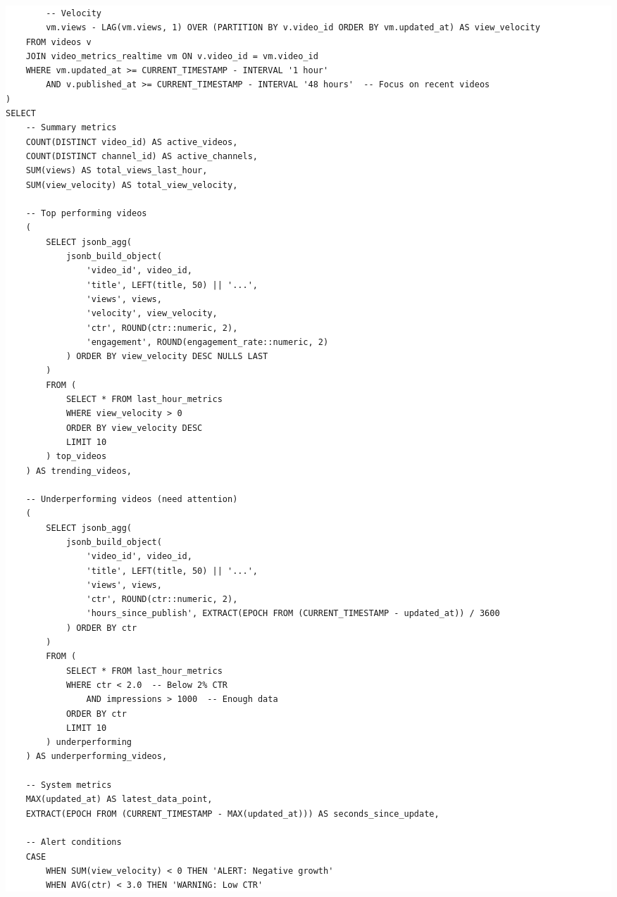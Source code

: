 ```
        -- Velocity
        vm.views - LAG(vm.views, 1) OVER (PARTITION BY v.video_id ORDER BY vm.updated_at) AS view_velocity
    FROM videos v
    JOIN video_metrics_realtime vm ON v.video_id = vm.video_id
    WHERE vm.updated_at >= CURRENT_TIMESTAMP - INTERVAL '1 hour'
        AND v.published_at >= CURRENT_TIMESTAMP - INTERVAL '48 hours'  -- Focus on recent videos
)
SELECT 
    -- Summary metrics
    COUNT(DISTINCT video_id) AS active_videos,
    COUNT(DISTINCT channel_id) AS active_channels,
    SUM(views) AS total_views_last_hour,
    SUM(view_velocity) AS total_view_velocity,
    
    -- Top performing videos
    (
        SELECT jsonb_agg(
            jsonb_build_object(
                'video_id', video_id,
                'title', LEFT(title, 50) || '...',
                'views', views,
                'velocity', view_velocity,
                'ctr', ROUND(ctr::numeric, 2),
                'engagement', ROUND(engagement_rate::numeric, 2)
            ) ORDER BY view_velocity DESC NULLS LAST
        )
        FROM (
            SELECT * FROM last_hour_metrics 
            WHERE view_velocity > 0 
            ORDER BY view_velocity DESC 
            LIMIT 10
        ) top_videos
    ) AS trending_videos,
    
    -- Underperforming videos (need attention)
    (
        SELECT jsonb_agg(
            jsonb_build_object(
                'video_id', video_id,
                'title', LEFT(title, 50) || '...',
                'views', views,
                'ctr', ROUND(ctr::numeric, 2),
                'hours_since_publish', EXTRACT(EPOCH FROM (CURRENT_TIMESTAMP - updated_at)) / 3600
            ) ORDER BY ctr
        )
        FROM (
            SELECT * FROM last_hour_metrics 
            WHERE ctr < 2.0  -- Below 2% CTR
                AND impressions > 1000  -- Enough data
            ORDER BY ctr 
            LIMIT 10
        ) underperforming
    ) AS underperforming_videos,
    
    -- System metrics
    MAX(updated_at) AS latest_data_point,
    EXTRACT(EPOCH FROM (CURRENT_TIMESTAMP - MAX(updated_at))) AS seconds_since_update,
    
    -- Alert conditions
    CASE 
        WHEN SUM(view_velocity) < 0 THEN 'ALERT: Negative growth'
        WHEN AVG(ctr) < 3.0 THEN 'WARNING: Low CTR'
```